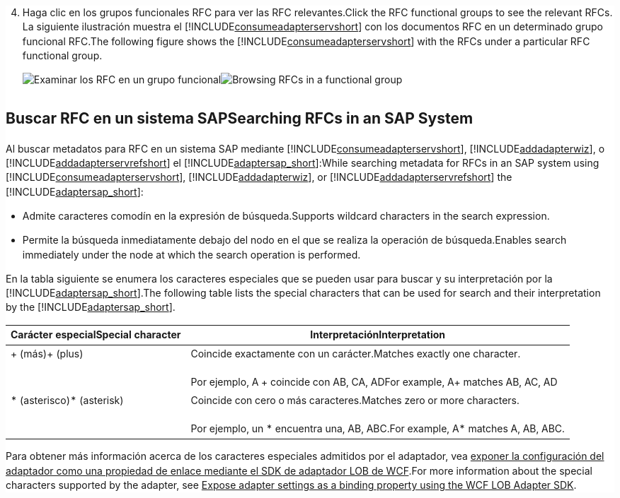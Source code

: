 4.  <span data-ttu-id="bfe09-126">Haga clic en los grupos funcionales RFC para ver las RFC relevantes.</span><span class="sxs-lookup"><span data-stu-id="bfe09-126">Click the RFC functional groups to see the relevant RFCs.</span></span> <span data-ttu-id="bfe09-127">La siguiente ilustración muestra el [!INCLUDE[consumeadapterservshort](../../includes/consumeadapterservshort-md.md)] con los documentos RFC en un determinado grupo funcional RFC.</span><span class="sxs-lookup"><span data-stu-id="bfe09-127">The following figure shows the [!INCLUDE[consumeadapterservshort](../../includes/consumeadapterservshort-md.md)] with the RFCs under a particular RFC functional group.</span></span>  
  
     <span data-ttu-id="bfe09-128">![Examinar los RFC en un grupo funcional](../../adapters-and-accelerators/adapter-sap/media/bf725aa9-a547-4f20-8246-d9c8fedadb40.gif "bf725aa9-a547-4f20-8246-d9c8fedadb40")</span><span class="sxs-lookup"><span data-stu-id="bfe09-128">![Browsing RFCs in a functional group](../../adapters-and-accelerators/adapter-sap/media/bf725aa9-a547-4f20-8246-d9c8fedadb40.gif "bf725aa9-a547-4f20-8246-d9c8fedadb40")</span></span>  
  
## <a name="searching-rfcs-in-an-sap-system"></a><span data-ttu-id="bfe09-129">Buscar RFC en un sistema SAP</span><span class="sxs-lookup"><span data-stu-id="bfe09-129">Searching RFCs in an SAP System</span></span>  
 <span data-ttu-id="bfe09-130">Al buscar metadatos para RFC en un sistema SAP mediante [!INCLUDE[consumeadapterservshort](../../includes/consumeadapterservshort-md.md)], [!INCLUDE[addadapterwiz](../../includes/addadapterwiz-md.md)], o [!INCLUDE[addadapterservrefshort](../../includes/addadapterservrefshort-md.md)] el [!INCLUDE[adaptersap_short](../../includes/adaptersap-short-md.md)]:</span><span class="sxs-lookup"><span data-stu-id="bfe09-130">While searching metadata for RFCs in an SAP system using [!INCLUDE[consumeadapterservshort](../../includes/consumeadapterservshort-md.md)], [!INCLUDE[addadapterwiz](../../includes/addadapterwiz-md.md)], or [!INCLUDE[addadapterservrefshort](../../includes/addadapterservrefshort-md.md)] the [!INCLUDE[adaptersap_short](../../includes/adaptersap-short-md.md)]:</span></span>  
  
-   <span data-ttu-id="bfe09-131">Admite caracteres comodín en la expresión de búsqueda.</span><span class="sxs-lookup"><span data-stu-id="bfe09-131">Supports wildcard characters in the search expression.</span></span>  
  
-   <span data-ttu-id="bfe09-132">Permite la búsqueda inmediatamente debajo del nodo en el que se realiza la operación de búsqueda.</span><span class="sxs-lookup"><span data-stu-id="bfe09-132">Enables search immediately under the node at which the search operation is performed.</span></span>  
  
 <span data-ttu-id="bfe09-133">En la tabla siguiente se enumera los caracteres especiales que se pueden usar para buscar y su interpretación por la [!INCLUDE[adaptersap_short](../../includes/adaptersap-short-md.md)].</span><span class="sxs-lookup"><span data-stu-id="bfe09-133">The following table lists the special characters that can be used for search and their interpretation by the [!INCLUDE[adaptersap_short](../../includes/adaptersap-short-md.md)].</span></span>  
  
|<span data-ttu-id="bfe09-134">Carácter especial</span><span class="sxs-lookup"><span data-stu-id="bfe09-134">Special character</span></span>|<span data-ttu-id="bfe09-135">Interpretación</span><span class="sxs-lookup"><span data-stu-id="bfe09-135">Interpretation</span></span>|  
|-----------------------|--------------------|  
|<span data-ttu-id="bfe09-136">+ (más)</span><span class="sxs-lookup"><span data-stu-id="bfe09-136">+ (plus)</span></span>|<span data-ttu-id="bfe09-137">Coincide exactamente con un carácter.</span><span class="sxs-lookup"><span data-stu-id="bfe09-137">Matches exactly one character.</span></span><br /><br /> <span data-ttu-id="bfe09-138">Por ejemplo, A + coincide con AB, CA, AD</span><span class="sxs-lookup"><span data-stu-id="bfe09-138">For example, A+ matches AB, AC, AD</span></span>|  
|<span data-ttu-id="bfe09-139">* (asterisco)</span><span class="sxs-lookup"><span data-stu-id="bfe09-139">* (asterisk)</span></span>|<span data-ttu-id="bfe09-140">Coincide con cero o más caracteres.</span><span class="sxs-lookup"><span data-stu-id="bfe09-140">Matches zero or more characters.</span></span><br /><br /> <span data-ttu-id="bfe09-141">Por ejemplo, un * encuentra una, AB, ABC.</span><span class="sxs-lookup"><span data-stu-id="bfe09-141">For example, A* matches A, AB, ABC.</span></span>|  
  
 <span data-ttu-id="bfe09-142">Para obtener más información acerca de los caracteres especiales admitidos por el adaptador, vea [exponer la configuración del adaptador como una propiedad de enlace mediante el SDK de adaptador LOB de WCF](../../adapters-and-accelerators/wcf-lob-adapter-sdk/expose-adapter-settings-as-a-binding-property-using-the-wcf-lob-adapter-sdk.md).</span><span class="sxs-lookup"><span data-stu-id="bfe09-142">For more information about the special characters supported by the adapter, see [Expose adapter settings as a binding property using the WCF LOB Adapter SDK](../../adapters-and-accelerators/wcf-lob-adapter-sdk/expose-adapter-settings-as-a-binding-property-using-the-wcf-lob-adapter-sdk.md).</span></span>
  
